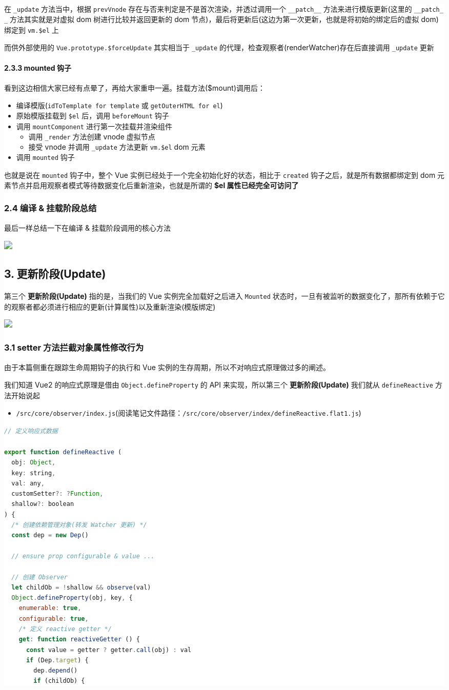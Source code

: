 在 `_update` 方法当中，根据 `prevVnode` 存在与否来判定是不是首次渲染，并透过调用一个 `__patch__` 方法来进行模版更新(这里的 `__patch__` 方法其实就是对虚拟 dom 树进行比较并返回更新的 dom 节点)，最后将更新后(这边为第一次更新，也就是将初始的绑定后的虚拟 dom)绑定到 `vm.$el` 上

而供外部使用的 `Vue.prototype.$forceUpdate` 其实相当于 `_update` 的代理，检查观察者(renderWatcher)存在后直接调用 `_update` 更新

#### 2.3.3 mounted 钩子

看到这边相信大家已经有点晕了，再给大家重申一遍。挂载方法($mount)调用后：

- 编译模版(`idToTemplate for template` 或 `getOuterHTML for el`)
- 原始模版挂载到 `$el` 后，调用 `beforeMount` 钩子
- 调用 `mountComponent` 进行第一次挂载并渲染组件
  - 调用 `_render` 方法创建 vnode 虚拟节点
  - 接受 vnode 并调用 `_update` 方法更新 `vm.$el` dom 元素
- 调用 `mounted` 钩子

也就是说在 `mounted` 钩子中，整个 Vue 实例已经处于一个完全初始化好的状态，相比于 `created` 钩子之后，就是所有数据都绑定到 dom 元素节点并启用观察者模式等待数据变化后重新渲染，也就是所谓的 **$el 属性已经完全可访问了**

### 2.4 编译 & 挂载阶段总结

最后一样总结一下在编译 & 挂载阶段调用的核心方法

![](https://picures.oss-cn-beijing.aliyuncs.com/img/vue_lifecycle_stage2_tagged.png)

## 3. 更新阶段(Update)

第三个 **更新阶段(Update)** 指的是，当我们的 Vue 实例完全加载好之后进入 `Mounted` 状态时，一旦有被监听的数据变化了，那所有依赖于它的观察者都必须进行相应的更新(计算属性)以及重新渲染(模版绑定)

![](https://picures.oss-cn-beijing.aliyuncs.com/img/vue_lifecycle_stage3_empty.png)

### 3.1 setter 方法拦截对象属性修改行为

由于本篇侧重在跟踪生命周期钩子的执行和 Vue 实例的生存周期，所以不对响应式原理做过多的阐述。

我们知道 Vue2 的响应式原理是借由 `Object.defineProperty` 的 API 来实现，所以第三个 **更新阶段(Update)** 我们就从 `defineReactive` 方法开始说起

- `/src/core/observer/index.js`(阅读笔记文件路径：`/src/core/observer/index/defineReactive.flat1.js`)

```js
// 定义响应式数据

export function defineReactive (
  obj: Object,
  key: string,
  val: any,
  customSetter?: ?Function,
  shallow?: boolean
) {
  /* 创建依赖管理对象(转发 Watcher 更新) */
  const dep = new Dep()

  // ensure prop configurable & value ...

  // 创建 Observer
  let childOb = !shallow && observe(val)
  Object.defineProperty(obj, key, {
    enumerable: true,
    configurable: true,
    /* 定义 reactive getter */
    get: function reactiveGetter () {
      const value = getter ? getter.call(obj) : val
      if (Dep.target) {
        dep.depend()
        if (childOb) {
```
